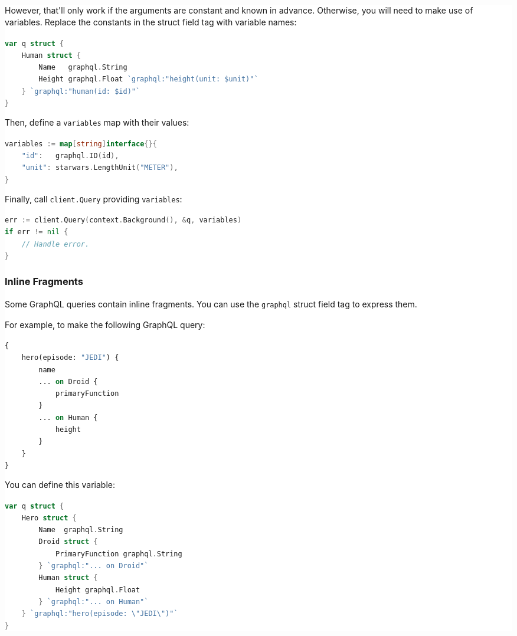 However, that'll only work if the arguments are constant and known in advance. Otherwise, you will need to make use of variables. Replace the constants in the struct field tag with variable names:

```Go
var q struct {
	Human struct {
		Name   graphql.String
		Height graphql.Float `graphql:"height(unit: $unit)"`
	} `graphql:"human(id: $id)"`
}
```

Then, define a `variables` map with their values:

```Go
variables := map[string]interface{}{
	"id":   graphql.ID(id),
	"unit": starwars.LengthUnit("METER"),
}
```

Finally, call `client.Query` providing `variables`:

```Go
err := client.Query(context.Background(), &q, variables)
if err != nil {
	// Handle error.
}
```

### Inline Fragments

Some GraphQL queries contain inline fragments. You can use the `graphql` struct field tag to express them.

For example, to make the following GraphQL query:

```GraphQL
{
	hero(episode: "JEDI") {
		name
		... on Droid {
			primaryFunction
		}
		... on Human {
			height
		}
	}
}
```

You can define this variable:

```Go
var q struct {
	Hero struct {
		Name  graphql.String
		Droid struct {
			PrimaryFunction graphql.String
		} `graphql:"... on Droid"`
		Human struct {
			Height graphql.Float
		} `graphql:"... on Human"`
	} `graphql:"hero(episode: \"JEDI\")"`
}
```
